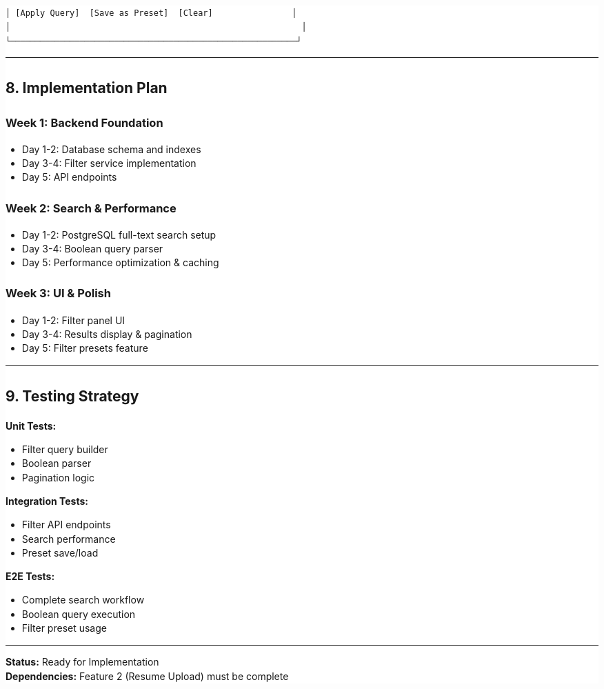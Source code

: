 ```
│ [Apply Query]  [Save as Preset]  [Clear]                │
│                                                           │
└──────────────────────────────────────────────────────────┘
```

---

## 8. Implementation Plan

### Week 1: Backend Foundation
- Day 1-2: Database schema and indexes
- Day 3-4: Filter service implementation
- Day 5: API endpoints

### Week 2: Search & Performance
- Day 1-2: PostgreSQL full-text search setup
- Day 3-4: Boolean query parser
- Day 5: Performance optimization & caching

### Week 3: UI & Polish
- Day 1-2: Filter panel UI
- Day 3-4: Results display & pagination
- Day 5: Filter presets feature

---

## 9. Testing Strategy

**Unit Tests:**
- Filter query builder
- Boolean parser
- Pagination logic

**Integration Tests:**
- Filter API endpoints
- Search performance
- Preset save/load

**E2E Tests:**
- Complete search workflow
- Boolean query execution
- Filter preset usage

---

**Status:** Ready for Implementation  
**Dependencies:** Feature 2 (Resume Upload) must be complete
